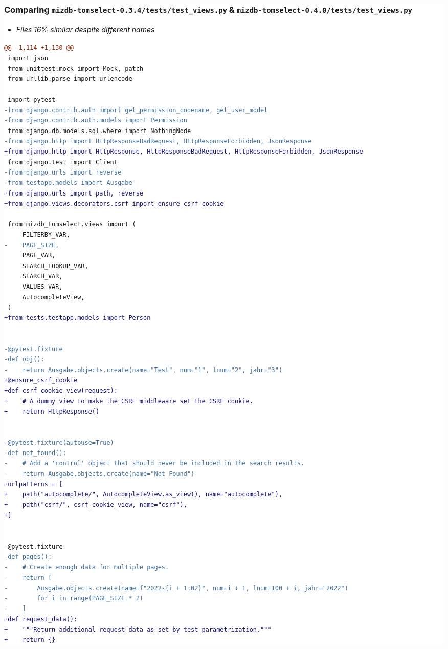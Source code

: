 ### Comparing `mizdb-tomselect-0.3.4/tests/test_views.py` & `mizdb-tomselect-0.4.0/tests/test_views.py`

 * *Files 16% similar despite different names*

```diff
@@ -1,114 +1,130 @@
 import json
 from unittest.mock import Mock, patch
 from urllib.parse import urlencode
 
 import pytest
-from django.contrib.auth import get_permission_codename, get_user_model
-from django.contrib.auth.models import Permission
 from django.db.models.sql.where import NothingNode
-from django.http import HttpResponseBadRequest, HttpResponseForbidden, JsonResponse
+from django.http import HttpResponse, HttpResponseBadRequest, HttpResponseForbidden, JsonResponse
 from django.test import Client
-from django.urls import reverse
-from testapp.models import Ausgabe
+from django.urls import path, reverse
+from django.views.decorators.csrf import ensure_csrf_cookie
 
 from mizdb_tomselect.views import (
     FILTERBY_VAR,
-    PAGE_SIZE,
     PAGE_VAR,
     SEARCH_LOOKUP_VAR,
     SEARCH_VAR,
     VALUES_VAR,
     AutocompleteView,
 )
+from tests.testapp.models import Person
 
 
-@pytest.fixture
-def obj():
-    return Ausgabe.objects.create(name="Test", num="1", lnum="2", jahr="3")
+@ensure_csrf_cookie
+def csrf_cookie_view(request):
+    # A dummy view to make the CSRF middleware set the CSRF cookie.
+    return HttpResponse()
 
 
-@pytest.fixture(autouse=True)
-def not_found():
-    # Add a 'control' object that should never be included in the search results.
-    return Ausgabe.objects.create(name="Not Found")
+urlpatterns = [
+    path("autocomplete/", AutocompleteView.as_view(), name="autocomplete"),
+    path("csrf/", csrf_cookie_view, name="csrf"),
+]
 
 
 @pytest.fixture
-def pages():
-    # Create enough data for multiple pages.
-    return [
-        Ausgabe.objects.create(name=f"2022-{i + 1:02}", num=i + 1, lnum=100 + i, jahr="2022")
-        for i in range(PAGE_SIZE * 2)
-    ]
+def request_data():
+    """Return additional request data as set by test parametrization."""
+    return {}
```